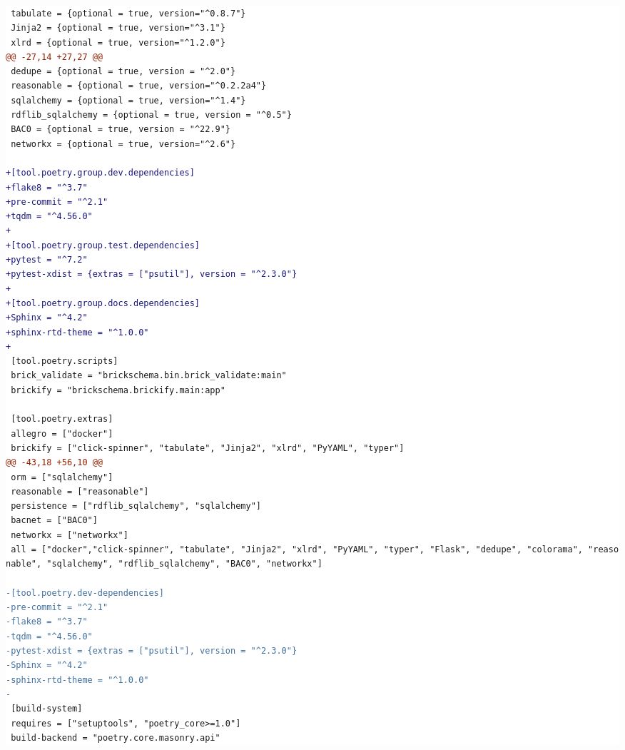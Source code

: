 ```diff
 tabulate = {optional = true, version="^0.8.7"}
 Jinja2 = {optional = true, version="^3.1"}
 xlrd = {optional = true, version="^1.2.0"}
@@ -27,14 +27,27 @@
 dedupe = {optional = true, version = "^2.0"}
 reasonable = {optional = true, version="^0.2.2a4"}
 sqlalchemy = {optional = true, version="^1.4"}
 rdflib_sqlalchemy = {optional = true, version = "^0.5"}
 BAC0 = {optional = true, version = "^22.9"}
 networkx = {optional = true, version="^2.6"}
 
+[tool.poetry.group.dev.dependencies]
+flake8 = "^3.7"
+pre-commit = "^2.1"
+tqdm = "^4.56.0"
+
+[tool.poetry.group.test.dependencies]
+pytest = "^7.2"
+pytest-xdist = {extras = ["psutil"], version = "^2.3.0"}
+
+[tool.poetry.group.docs.dependencies]
+Sphinx = "^4.2"
+sphinx-rtd-theme = "^1.0.0"
+
 [tool.poetry.scripts]
 brick_validate = "brickschema.bin.brick_validate:main"
 brickify = "brickschema.brickify.main:app"
 
 [tool.poetry.extras]
 allegro = ["docker"]
 brickify = ["click-spinner", "tabulate", "Jinja2", "xlrd", "PyYAML", "typer"]
@@ -43,18 +56,10 @@
 orm = ["sqlalchemy"]
 reasonable = ["reasonable"]
 persistence = ["rdflib_sqlalchemy", "sqlalchemy"]
 bacnet = ["BAC0"]
 networkx = ["networkx"]
 all = ["docker","click-spinner", "tabulate", "Jinja2", "xlrd", "PyYAML", "typer", "Flask", "dedupe", "colorama", "reasonable", "sqlalchemy", "rdflib_sqlalchemy", "BAC0", "networkx"]
 
-[tool.poetry.dev-dependencies]
-pre-commit = "^2.1"
-flake8 = "^3.7"
-tqdm = "^4.56.0"
-pytest-xdist = {extras = ["psutil"], version = "^2.3.0"}
-Sphinx = "^4.2"
-sphinx-rtd-theme = "^1.0.0"
-
 [build-system]
 requires = ["setuptools", "poetry_core>=1.0"]
 build-backend = "poetry.core.masonry.api"
```
